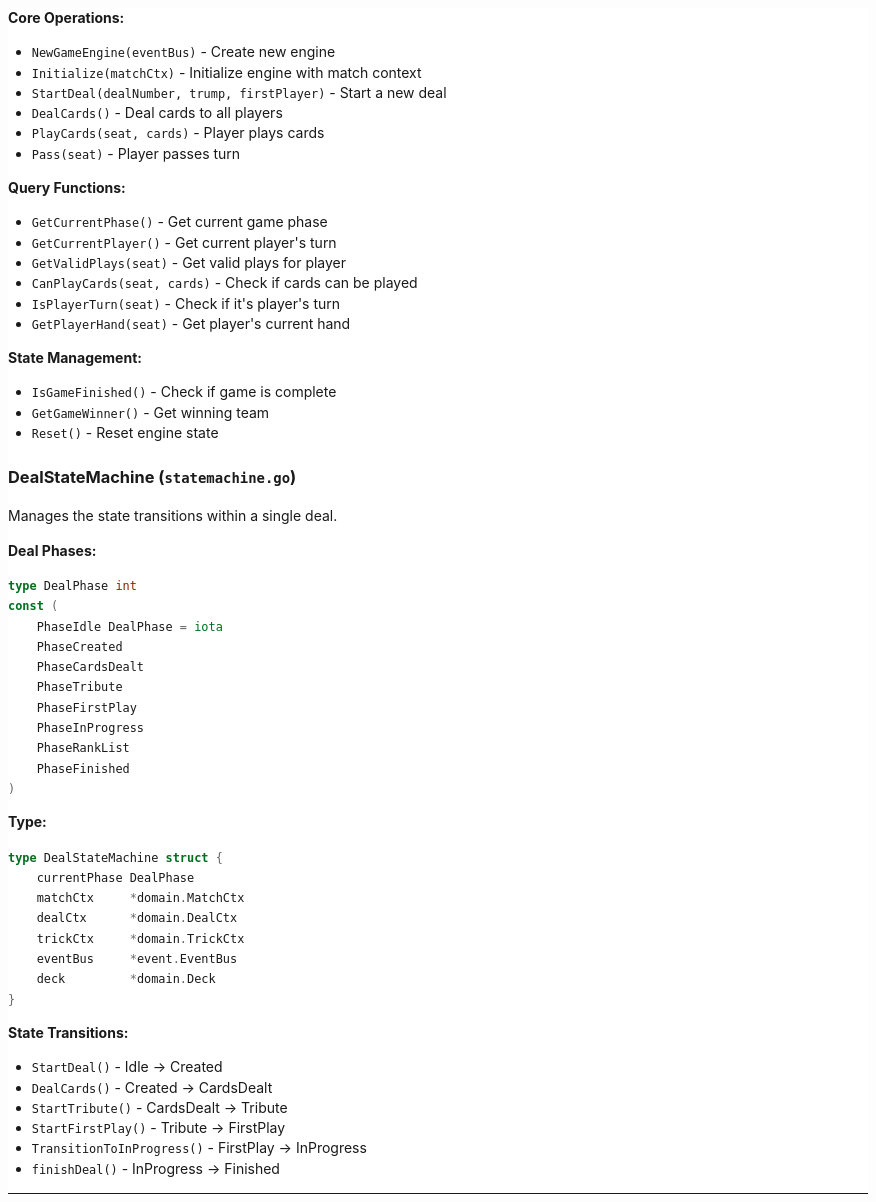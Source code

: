 **Core Operations:**
- `NewGameEngine(eventBus)` - Create new engine
- `Initialize(matchCtx)` - Initialize engine with match context
- `StartDeal(dealNumber, trump, firstPlayer)` - Start a new deal
- `DealCards()` - Deal cards to all players
- `PlayCards(seat, cards)` - Player plays cards
- `Pass(seat)` - Player passes turn

**Query Functions:**
- `GetCurrentPhase()` - Get current game phase
- `GetCurrentPlayer()` - Get current player's turn
- `GetValidPlays(seat)` - Get valid plays for player
- `CanPlayCards(seat, cards)` - Check if cards can be played
- `IsPlayerTurn(seat)` - Check if it's player's turn
- `GetPlayerHand(seat)` - Get player's current hand

**State Management:**
- `IsGameFinished()` - Check if game is complete
- `GetGameWinner()` - Get winning team
- `Reset()` - Reset engine state

### DealStateMachine (`statemachine.go`)

Manages the state transitions within a single deal.

**Deal Phases:**
```go
type DealPhase int
const (
    PhaseIdle DealPhase = iota
    PhaseCreated
    PhaseCardsDealt
    PhaseTribute
    PhaseFirstPlay
    PhaseInProgress
    PhaseRankList
    PhaseFinished
)
```

**Type:**
```go
type DealStateMachine struct {
    currentPhase DealPhase
    matchCtx     *domain.MatchCtx
    dealCtx      *domain.DealCtx
    trickCtx     *domain.TrickCtx
    eventBus     *event.EventBus
    deck         *domain.Deck
}
```

**State Transitions:**
- `StartDeal()` - Idle → Created
- `DealCards()` - Created → CardsDealt
- `StartTribute()` - CardsDealt → Tribute
- `StartFirstPlay()` - Tribute → FirstPlay
- `TransitionToInProgress()` - FirstPlay → InProgress
- `finishDeal()` - InProgress → Finished

---